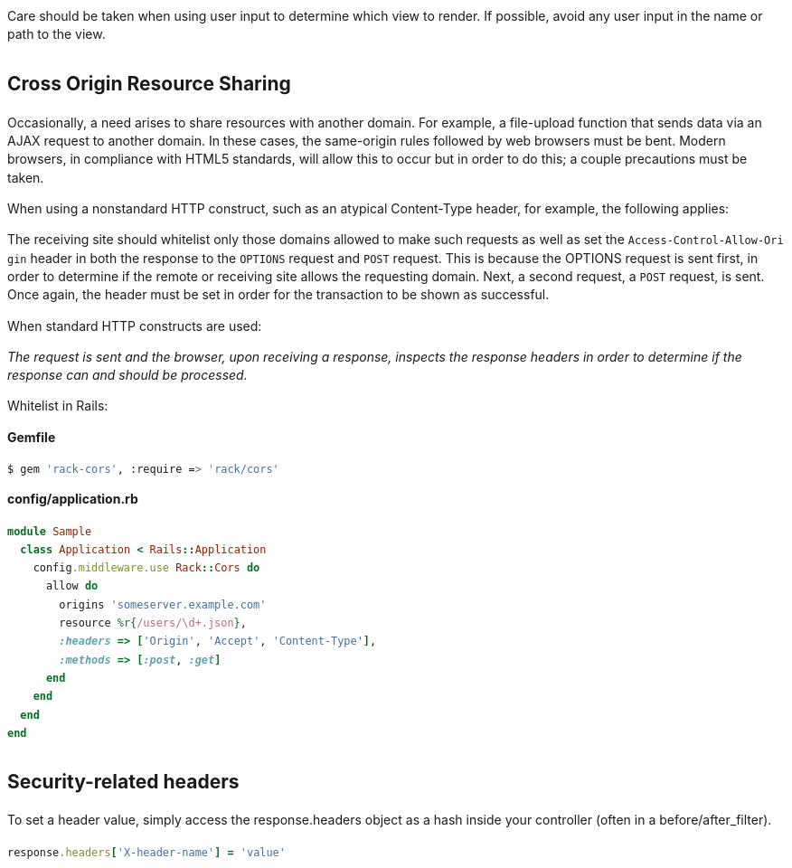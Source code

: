 Care should be taken when using user input to determine which view to render. If possible, avoid any user input in the name or path to the view.

## Cross Origin Resource Sharing

Occasionally, a need arises to share resources with another domain. For example, a file-upload function that sends data via an AJAX request to another domain. In these cases, the same-origin rules followed by web browsers must be bent. Modern browsers, in compliance with HTML5 standards, will allow this to occur but in order to do this; a couple precautions must be taken.

When using a nonstandard HTTP construct, such as an atypical Content-Type header, for example, the following applies:

The receiving site should whitelist only those domains allowed to make such requests as well as set the `Access-Control-Allow-Origin` header in both the response to the `OPTIONS` request and `POST` request. This is because the OPTIONS request is sent first, in order to determine if the remote or receiving site allows the requesting domain. Next, a second request, a `POST` request, is sent. Once again, the header must be set in order for the transaction to be shown as successful.

When standard HTTP constructs are used:

*The request is sent and the browser, upon receiving a response, inspects the response headers in order to determine if the response can and should be processed.*

Whitelist in Rails:

**Gemfile**

```bash
$ gem 'rack-cors', :require => 'rack/cors'
```

**config/application.rb**

```ruby
module Sample
  class Application < Rails::Application
    config.middleware.use Rack::Cors do
      allow do
        origins 'someserver.example.com'
        resource %r{/users/\d+.json},
        :headers => ['Origin', 'Accept', 'Content-Type'],
        :methods => [:post, :get]
      end
    end
  end
end
```

## Security-related headers

To set a header value, simply access the response.headers object as a hash inside your controller (often in a before/after_filter).

```ruby
response.headers['X-header-name'] = 'value'
```
